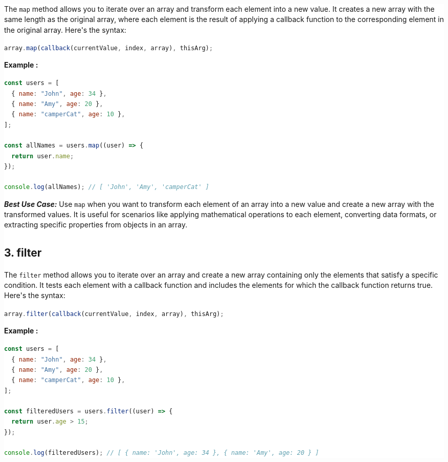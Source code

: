 The `map` method allows you to iterate over an array and transform each element into a new value. It creates a new array with the same length as the original array, where each element is the result of applying a callback function to the corresponding element in the original array. Here's the syntax:

```js
array.map(callback(currentValue, index, array), thisArg);
```

**Example :**

```js
const users = [
  { name: "John", age: 34 },
  { name: "Amy", age: 20 },
  { name: "camperCat", age: 10 },
];

const allNames = users.map((user) => {
  return user.name;
});

console.log(allNames); // [ 'John', 'Amy', 'camperCat' ]
```

**_Best Use Case:_** Use `map` when you want to transform each element of an array into a new value and create a new array with the transformed values. It is useful for scenarios like applying mathematical operations to each element, converting data formats, or extracting specific properties from objects in an array.

## 3. filter

The `filter` method allows you to iterate over an array and create a new array containing only the elements that satisfy a specific condition. It tests each element with a callback function and includes the elements for which the callback function returns true. Here's the syntax:

```js
array.filter(callback(currentValue, index, array), thisArg);
```

**Example :**

```js
const users = [
  { name: "John", age: 34 },
  { name: "Amy", age: 20 },
  { name: "camperCat", age: 10 },
];

const filteredUsers = users.filter((user) => {
  return user.age > 15;
});

console.log(filteredUsers); // [ { name: 'John', age: 34 }, { name: 'Amy', age: 20 } ]
```
